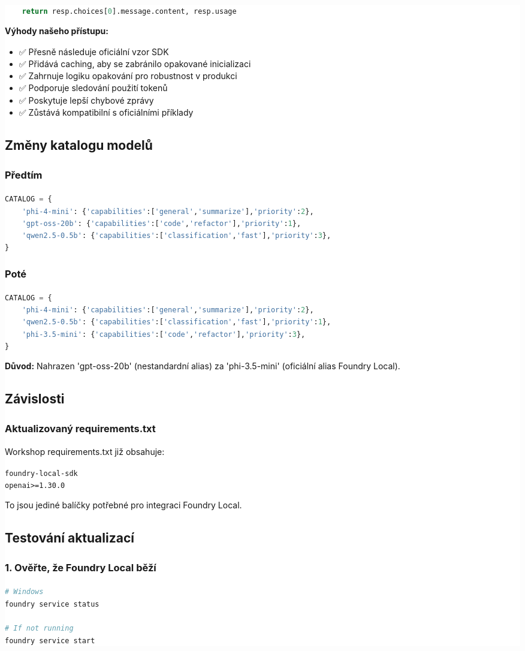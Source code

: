 ```python
    return resp.choices[0].message.content, resp.usage
```

**Výhody našeho přístupu:**
- ✅ Přesně následuje oficiální vzor SDK
- ✅ Přidává caching, aby se zabránilo opakované inicializaci
- ✅ Zahrnuje logiku opakování pro robustnost v produkci
- ✅ Podporuje sledování použití tokenů
- ✅ Poskytuje lepší chybové zprávy
- ✅ Zůstává kompatibilní s oficiálními příklady

## Změny katalogu modelů

### Předtím
```python
CATALOG = {
    'phi-4-mini': {'capabilities':['general','summarize'],'priority':2},
    'gpt-oss-20b': {'capabilities':['code','refactor'],'priority':1},
    'qwen2.5-0.5b': {'capabilities':['classification','fast'],'priority':3},
}
```

### Poté
```python
CATALOG = {
    'phi-4-mini': {'capabilities':['general','summarize'],'priority':2},
    'qwen2.5-0.5b': {'capabilities':['classification','fast'],'priority':1},
    'phi-3.5-mini': {'capabilities':['code','refactor'],'priority':3},
}
```

**Důvod:** Nahrazen 'gpt-oss-20b' (nestandardní alias) za 'phi-3.5-mini' (oficiální alias Foundry Local).

## Závislosti

### Aktualizovaný requirements.txt

Workshop requirements.txt již obsahuje:
```
foundry-local-sdk
openai>=1.30.0
```

To jsou jediné balíčky potřebné pro integraci Foundry Local.

## Testování aktualizací

### 1. Ověřte, že Foundry Local běží

```bash
# Windows
foundry service status

# If not running
foundry service start
```

